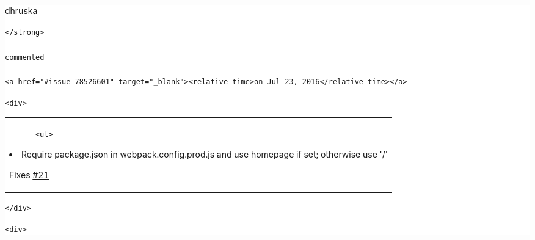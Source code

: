 
  <a href="/dhruska" target="_blank">dhruska</a>
  

    </strong>

    commented

    <a href="#issue-78526601" target="_blank"><relative-time>on Jul 23, 2016</relative-time></a>


  </h3>
</div>


    <div>

      
<table>
  <tbody>
    <tr>
      <td>

          <ul>
<li>Require package.json in webpack.config.prod.js and use homepage if set; otherwise use '/'</li>
</ul>
<p>Fixes <a href="https://github.com/facebook/create-react-app/issues/21" target="_blank">#21</a></p>
      </td>
    </tr>
  </tbody>
</table>


        



    </div>

  


    

    

  


  


  
<div>
    
<div>
  




  
<div>
    
  <div id="issuecomment-234632046">

    



    <div>
